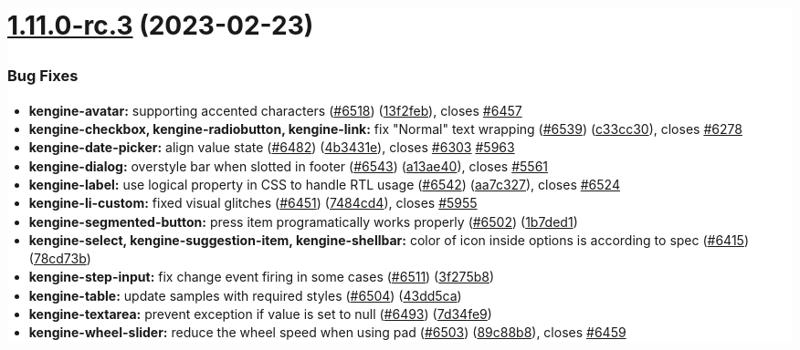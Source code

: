 



# [1.11.0-rc.3](https://github.com/khulnasoft-lab/kengine-webcomponents/compare/v1.11.0-rc.2...v1.11.0-rc.3) (2023-02-23)


### Bug Fixes

* **kengine-avatar:** supporting accented characters ([#6518](https://github.com/khulnasoft-lab/kengine-webcomponents/issues/6518)) ([13f2feb](https://github.com/khulnasoft-lab/kengine-webcomponents/commit/13f2feb3f157345cccd6bb67063c89d523df4f0c)), closes [#6457](https://github.com/khulnasoft-lab/kengine-webcomponents/issues/6457)
* **kengine-checkbox, kengine-radiobutton, kengine-link:** fix "Normal" text wrapping ([#6539](https://github.com/khulnasoft-lab/kengine-webcomponents/issues/6539)) ([c33cc30](https://github.com/khulnasoft-lab/kengine-webcomponents/commit/c33cc3098d7c8c53f55b1760e2510c5399c3114d)), closes [#6278](https://github.com/khulnasoft-lab/kengine-webcomponents/issues/6278)
* **kengine-date-picker:** align value state ([#6482](https://github.com/khulnasoft-lab/kengine-webcomponents/issues/6482)) ([4b3431e](https://github.com/khulnasoft-lab/kengine-webcomponents/commit/4b3431ef8f039a7be0ad92a6a432760fcb3032f0)), closes [#6303](https://github.com/khulnasoft-lab/kengine-webcomponents/issues/6303) [#5963](https://github.com/khulnasoft-lab/kengine-webcomponents/issues/5963)
* **kengine-dialog:** overstyle bar when slotted in footer ([#6543](https://github.com/khulnasoft-lab/kengine-webcomponents/issues/6543)) ([a13ae40](https://github.com/khulnasoft-lab/kengine-webcomponents/commit/a13ae407f1decb17648c4ab5dac382b11ec0bd9c)), closes [#5561](https://github.com/khulnasoft-lab/kengine-webcomponents/issues/5561)
* **kengine-label:** use logical property in CSS to handle RTL usage ([#6542](https://github.com/khulnasoft-lab/kengine-webcomponents/issues/6542)) ([aa7c327](https://github.com/khulnasoft-lab/kengine-webcomponents/commit/aa7c32722e708fc3b9619777c848796336b1448a)), closes [#6524](https://github.com/khulnasoft-lab/kengine-webcomponents/issues/6524)
* **kengine-li-custom:** fixed visual glitches ([#6451](https://github.com/khulnasoft-lab/kengine-webcomponents/issues/6451)) ([7484cd4](https://github.com/khulnasoft-lab/kengine-webcomponents/commit/7484cd4a2b39ab37f050090029aec074f91f7260)), closes [#5955](https://github.com/khulnasoft-lab/kengine-webcomponents/issues/5955)
* **kengine-segmented-button:** press item programatically works properly ([#6502](https://github.com/khulnasoft-lab/kengine-webcomponents/issues/6502)) ([1b7ded1](https://github.com/khulnasoft-lab/kengine-webcomponents/commit/1b7ded17de307372053007aaeeadc91af13f77e6))
* **kengine-select, kengine-suggestion-item, kengine-shellbar:** color of icon inside options is according to spec ([#6415](https://github.com/khulnasoft-lab/kengine-webcomponents/issues/6415)) ([78cd73b](https://github.com/khulnasoft-lab/kengine-webcomponents/commit/78cd73b2f6940e62dcd297b4a2c5c63ea7a295e1))
* **kengine-step-input:** fix change event firing in some cases ([#6511](https://github.com/khulnasoft-lab/kengine-webcomponents/issues/6511)) ([3f275b8](https://github.com/khulnasoft-lab/kengine-webcomponents/commit/3f275b8dbcc96e36e9aa30d21b424d50937c90b4))
* **kengine-table:** update samples with required styles ([#6504](https://github.com/khulnasoft-lab/kengine-webcomponents/issues/6504)) ([43dd5ca](https://github.com/khulnasoft-lab/kengine-webcomponents/commit/43dd5caac91009415ddd82d6595562ecf63080ef))
* **kengine-textarea:** prevent exception if value is set to null ([#6493](https://github.com/khulnasoft-lab/kengine-webcomponents/issues/6493)) ([7d34fe9](https://github.com/khulnasoft-lab/kengine-webcomponents/commit/7d34fe94d2830fa1caf61f34f27b2e80b9541da7))
* **kengine-wheel-slider:** reduce the wheel speed when using pad ([#6503](https://github.com/khulnasoft-lab/kengine-webcomponents/issues/6503)) ([89c88b8](https://github.com/khulnasoft-lab/kengine-webcomponents/commit/89c88b8ff5a5a55bc0f1ea0650806b690a980f77)), closes [#6459](https://github.com/khulnasoft-lab/kengine-webcomponents/issues/6459)

